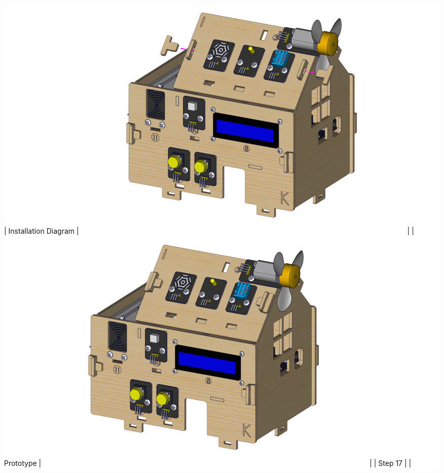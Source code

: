 |   Installation Diagram                                                       | ![](media/5a3f843578cc59e4023481bff69e4189.png)   |
|   Prototype                                                                  | ![](media/718bb1c9b50fb5ac328ab74a1114c0f7.png)   |
| Step 17                                                                      |                                                   |